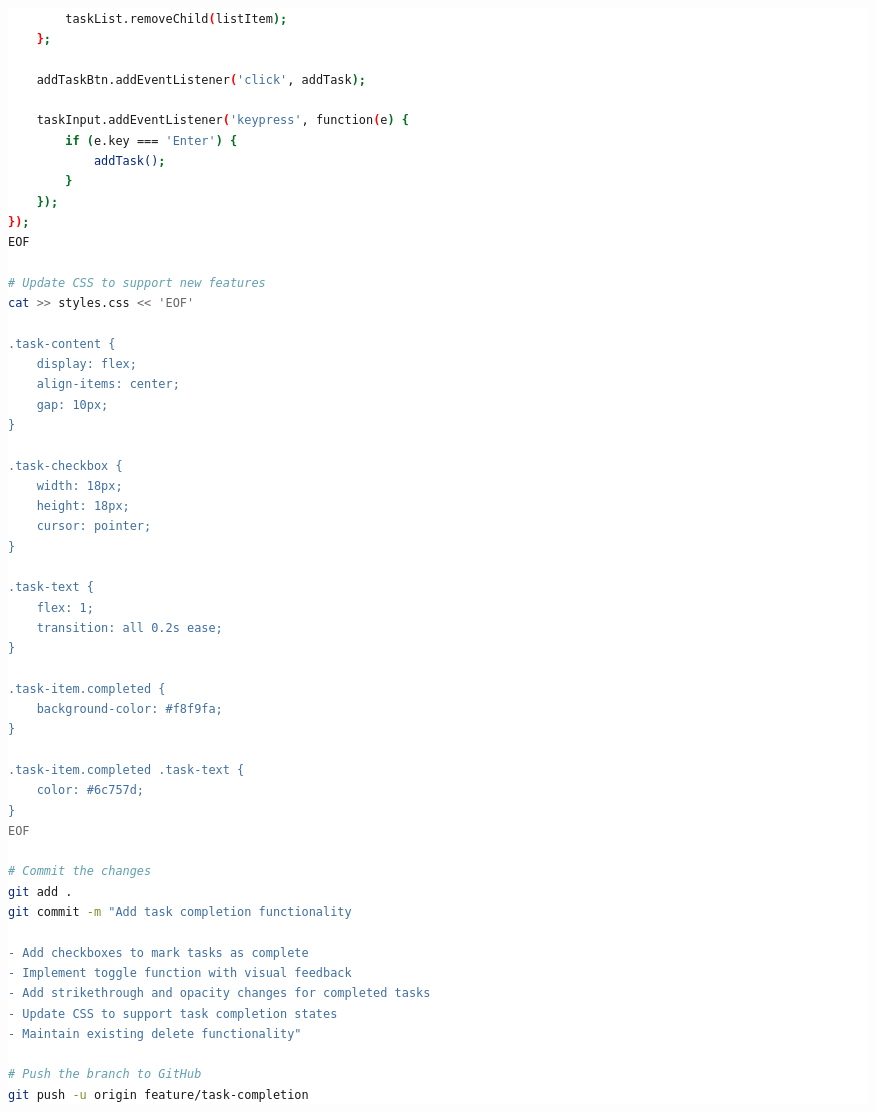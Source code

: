 ```bash
        taskList.removeChild(listItem);
    };

    addTaskBtn.addEventListener('click', addTask);
    
    taskInput.addEventListener('keypress', function(e) {
        if (e.key === 'Enter') {
            addTask();
        }
    });
});
EOF

# Update CSS to support new features
cat >> styles.css << 'EOF'

.task-content {
    display: flex;
    align-items: center;
    gap: 10px;
}

.task-checkbox {
    width: 18px;
    height: 18px;
    cursor: pointer;
}

.task-text {
    flex: 1;
    transition: all 0.2s ease;
}

.task-item.completed {
    background-color: #f8f9fa;
}

.task-item.completed .task-text {
    color: #6c757d;
}
EOF

# Commit the changes
git add .
git commit -m "Add task completion functionality

- Add checkboxes to mark tasks as complete
- Implement toggle function with visual feedback
- Add strikethrough and opacity changes for completed tasks
- Update CSS to support task completion states
- Maintain existing delete functionality"

# Push the branch to GitHub
git push -u origin feature/task-completion
```
